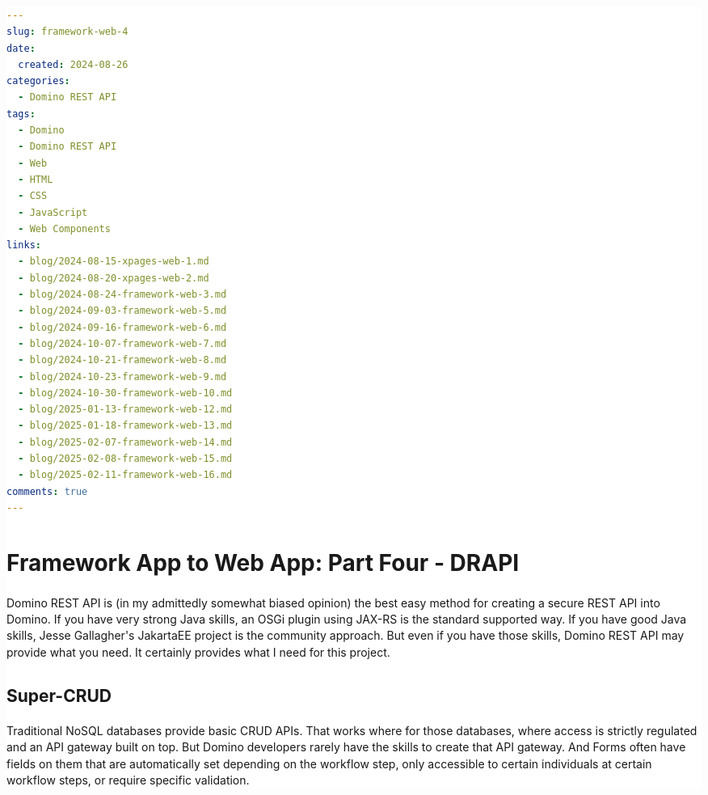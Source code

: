 ```yaml
---
slug: framework-web-4
date: 
  created: 2024-08-26
categories:
  - Domino REST API
tags: 
  - Domino
  - Domino REST API
  - Web
  - HTML
  - CSS
  - JavaScript
  - Web Components
links: 
  - blog/2024-08-15-xpages-web-1.md
  - blog/2024-08-20-xpages-web-2.md
  - blog/2024-08-24-framework-web-3.md
  - blog/2024-09-03-framework-web-5.md
  - blog/2024-09-16-framework-web-6.md
  - blog/2024-10-07-framework-web-7.md
  - blog/2024-10-21-framework-web-8.md
  - blog/2024-10-23-framework-web-9.md
  - blog/2024-10-30-framework-web-10.md
  - blog/2025-01-13-framework-web-12.md
  - blog/2025-01-18-framework-web-13.md
  - blog/2025-02-07-framework-web-14.md
  - blog/2025-02-08-framework-web-15.md
  - blog/2025-02-11-framework-web-16.md
comments: true
---
```

# Framework App to Web App: Part Four - DRAPI

Domino REST API is (in my admittedly somewhat biased opinion) the best easy method for creating a secure REST API into Domino. If you have very strong Java skills, an OSGi plugin using JAX-RS is the standard supported way. If you have good Java skills, Jesse Gallagher's JakartaEE project is the community approach. But even if you have those skills, Domino REST API may provide what you need. It certainly provides what I need for this project.



## Super-CRUD

Traditional NoSQL databases provide basic CRUD APIs. That works where for those databases, where access is strictly regulated and an API gateway built on top. But Domino developers rarely have the skills to create that API gateway. And Forms often have fields on them that are automatically set depending on the workflow step, only accessible to certain individuals at certain workflow steps, or require specific validation.
